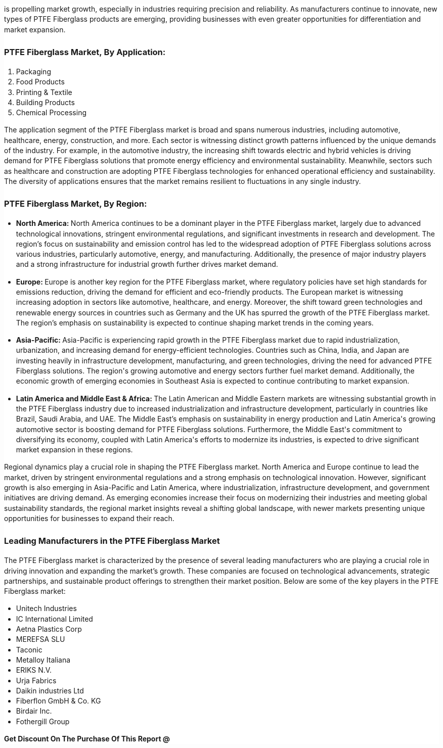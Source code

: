is propelling market growth, especially in industries requiring precision and reliability. As manufacturers continue to innovate, new types of PTFE Fiberglass products are emerging, providing businesses with even greater opportunities for differentiation and market expansion.</p><h3>PTFE Fiberglass Market,&nbsp;By Application:</h3><ol><li>Packaging<li> Food Products<li> Printing & Textile<li> Building Products<li> Chemical Processing</li></ol><p>The application segment of the PTFE Fiberglass market is broad and spans numerous industries, including automotive, healthcare, energy, construction, and more. Each sector is witnessing distinct growth patterns influenced by the unique demands of the industry. For example, in the automotive industry, the increasing shift towards electric and hybrid vehicles is driving demand for PTFE Fiberglass solutions that promote energy efficiency and environmental sustainability. Meanwhile, sectors such as healthcare and construction are adopting PTFE Fiberglass technologies for enhanced operational efficiency and sustainability. The diversity of applications ensures that the market remains resilient to fluctuations in any single industry.</p><h3>PTFE Fiberglass Market, By Region:</h3><ul><li><p><strong>North America:&nbsp;</strong>North America continues to be a dominant player in the PTFE Fiberglass market, largely due to advanced technological innovations, stringent environmental regulations, and significant investments in research and development. The region&rsquo;s focus on sustainability and emission control has led to the widespread adoption of PTFE Fiberglass solutions across various industries, particularly automotive, energy, and manufacturing. Additionally, the presence of major industry players and a strong infrastructure for industrial growth further drives market demand.</p></li><li><p><strong><strong>Europe:&nbsp;</strong></strong>Europe is another key region for the PTFE Fiberglass market, where regulatory policies have set high standards for emissions reduction, driving the demand for efficient and eco-friendly products. The European market is witnessing increasing adoption in sectors like automotive, healthcare, and energy. Moreover, the shift toward green technologies and renewable energy sources in countries such as Germany and the UK has spurred the growth of the PTFE Fiberglass market. The region&rsquo;s emphasis on sustainability is expected to continue shaping market trends in the coming years.</p></li><li><p><strong><strong>Asia-Pacific:&nbsp;</strong></strong>Asia-Pacific is experiencing rapid growth in the PTFE Fiberglass market due to rapid industrialization, urbanization, and increasing demand for energy-efficient technologies. Countries such as China, India, and Japan are investing heavily in infrastructure development, manufacturing, and green technologies, driving the need for advanced PTFE Fiberglass solutions. The region's growing automotive and energy sectors further fuel market demand. Additionally, the economic growth of emerging economies in Southeast Asia is expected to continue contributing to market expansion.</p></li><li><p><strong><strong>Latin America and Middle East &amp; Africa:&nbsp;</strong></strong>The Latin American and Middle Eastern markets are witnessing substantial growth in the PTFE Fiberglass industry due to increased industrialization and infrastructure development, particularly in countries like Brazil, Saudi Arabia, and UAE. The Middle East&rsquo;s emphasis on sustainability in energy production and Latin America's growing automotive sector is boosting demand for PTFE Fiberglass solutions. Furthermore, the Middle East's commitment to diversifying its economy, coupled with Latin America's efforts to modernize its industries, is expected to drive significant market expansion in these regions.</p></li></ul><p>Regional dynamics play a crucial role in shaping the PTFE Fiberglass market. North America and Europe continue to lead the market, driven by stringent environmental regulations and a strong emphasis on technological innovation. However, significant growth is also emerging in Asia-Pacific and Latin America, where industrialization, infrastructure development, and government initiatives are driving demand. As emerging economies increase their focus on modernizing their industries and meeting global sustainability standards, the regional market insights reveal a shifting global landscape, with newer markets presenting unique opportunities for businesses to expand their reach.</p><h3><strong>Leading Manufacturers in the PTFE Fiberglass Market</strong></h3><p>The PTFE Fiberglass market is characterized by the presence of several leading manufacturers who are playing a crucial role in driving innovation and expanding the market&rsquo;s growth. These companies are focused on technological advancements, strategic partnerships, and sustainable product offerings to strengthen their market position. Below are some of the key players in the PTFE Fiberglass market:</p></div><div class="article-main__content" data-test-id="publishing-text-block"><ul><li><span class="">Unitech Industries<li> IC International Limited<li> Aetna Plastics Corp<li> MEREFSA SLU<li> Taconic<li> Metalloy Italiana<li> ERIKS N.V.<li> Urja Fabrics<li> Daikin industries Ltd<li> Fiberflon GmbH & Co. KG<li> Birdair Inc.<li> Fothergill Group</span></li></ul></div><div class="article-main__content" data-test-id="publishing-text-block"><p><span class="font-[700]"><strong>Get Discount On The Purchase Of This Report @</strong>